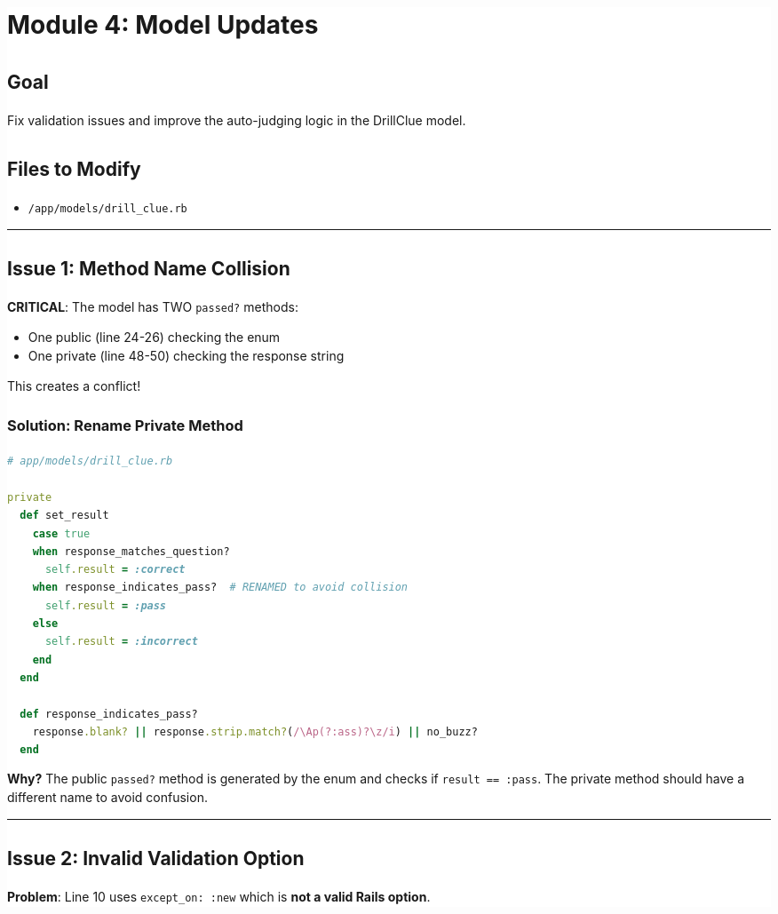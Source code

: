 # Module 4: Model Updates

## Goal

Fix validation issues and improve the auto-judging logic in the DrillClue model.

## Files to Modify

- `/app/models/drill_clue.rb`

---

## Issue 1: Method Name Collision

**CRITICAL**: The model has TWO `passed?` methods:
- One public (line 24-26) checking the enum
- One private (line 48-50) checking the response string

This creates a conflict!

### Solution: Rename Private Method

```ruby
# app/models/drill_clue.rb

private
  def set_result
    case true
    when response_matches_question?
      self.result = :correct
    when response_indicates_pass?  # RENAMED to avoid collision
      self.result = :pass
    else
      self.result = :incorrect
    end
  end

  def response_indicates_pass?
    response.blank? || response.strip.match?(/\Ap(?:ass)?\z/i) || no_buzz?
  end
```

**Why?** The public `passed?` method is generated by the enum and checks if `result == :pass`. The private method should have a different name to avoid confusion.

---

## Issue 2: Invalid Validation Option

**Problem**: Line 10 uses `except_on: :new` which is **not a valid Rails option**.
